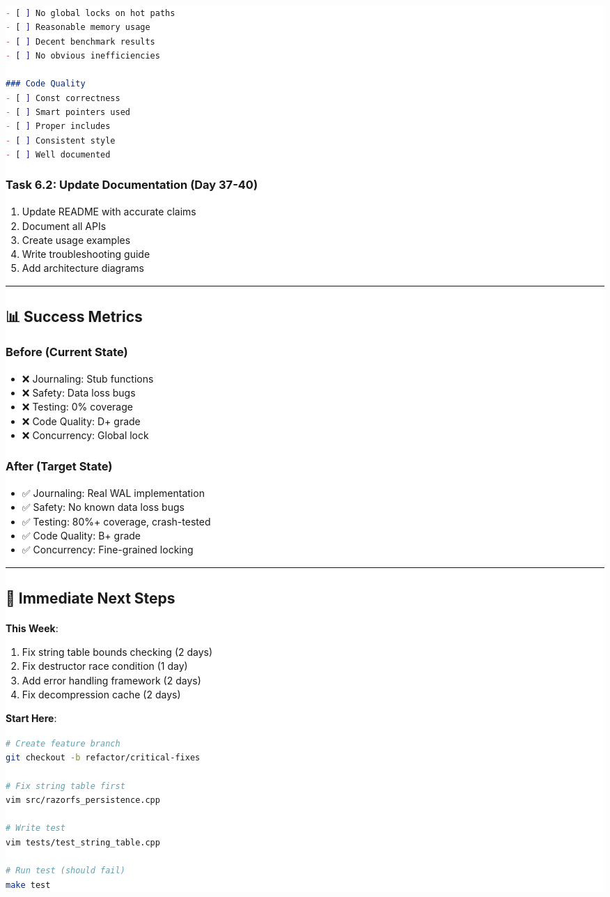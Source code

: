 ```markdown
- [ ] No global locks on hot paths
- [ ] Reasonable memory usage
- [ ] Decent benchmark results
- [ ] No obvious inefficiencies

### Code Quality
- [ ] Const correctness
- [ ] Smart pointers used
- [ ] Proper includes
- [ ] Consistent style
- [ ] Well documented
```

### Task 6.2: Update Documentation (Day 37-40)

1. Update README with accurate claims
2. Document all APIs
3. Create usage examples
4. Write troubleshooting guide
5. Add architecture diagrams

---

## 📊 Success Metrics

### Before (Current State)
- ❌ Journaling: Stub functions
- ❌ Safety: Data loss bugs
- ❌ Testing: 0% coverage
- ❌ Code Quality: D+ grade
- ❌ Concurrency: Global lock

### After (Target State)
- ✅ Journaling: Real WAL implementation
- ✅ Safety: No known data loss bugs
- ✅ Testing: 80%+ coverage, crash-tested
- ✅ Code Quality: B+ grade
- ✅ Concurrency: Fine-grained locking

---

## 🎯 Immediate Next Steps

**This Week**:
1. Fix string table bounds checking (2 days)
2. Fix destructor race condition (1 day)
3. Add error handling framework (2 days)
4. Fix decompression cache (2 days)

**Start Here**:
```bash
# Create feature branch
git checkout -b refactor/critical-fixes

# Fix string table first
vim src/razorfs_persistence.cpp

# Write test
vim tests/test_string_table.cpp

# Run test (should fail)
make test

```
